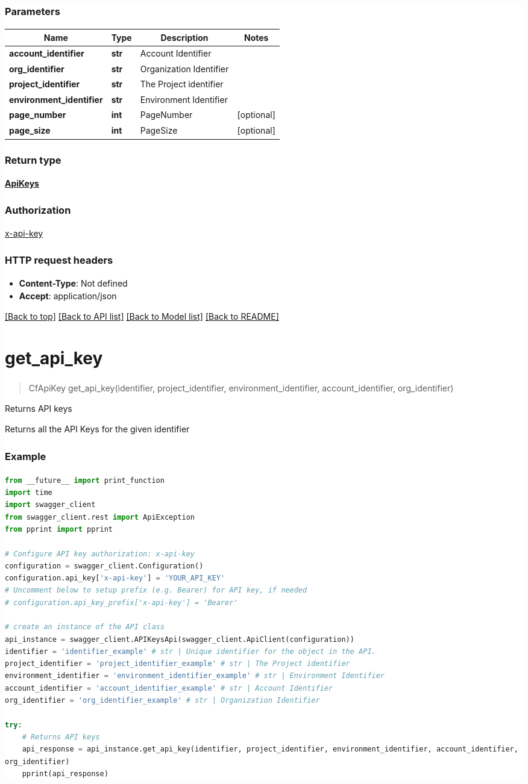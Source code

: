 ```python
```

### Parameters

Name | Type | Description  | Notes
------------- | ------------- | ------------- | -------------
 **account_identifier** | **str**| Account Identifier | 
 **org_identifier** | **str**| Organization Identifier | 
 **project_identifier** | **str**| The Project identifier | 
 **environment_identifier** | **str**| Environment Identifier | 
 **page_number** | **int**| PageNumber | [optional] 
 **page_size** | **int**| PageSize | [optional] 

### Return type

[**ApiKeys**](ApiKeys.md)

### Authorization

[x-api-key](../README.md#x-api-key)

### HTTP request headers

 - **Content-Type**: Not defined
 - **Accept**: application/json

[[Back to top]](#) [[Back to API list]](../README.md#documentation-for-api-endpoints) [[Back to Model list]](../README.md#documentation-for-models) [[Back to README]](../README.md)

# **get_api_key**
> CfApiKey get_api_key(identifier, project_identifier, environment_identifier, account_identifier, org_identifier)

Returns API keys

Returns all the API Keys for the given identifier

### Example
```python
from __future__ import print_function
import time
import swagger_client
from swagger_client.rest import ApiException
from pprint import pprint

# Configure API key authorization: x-api-key
configuration = swagger_client.Configuration()
configuration.api_key['x-api-key'] = 'YOUR_API_KEY'
# Uncomment below to setup prefix (e.g. Bearer) for API key, if needed
# configuration.api_key_prefix['x-api-key'] = 'Bearer'

# create an instance of the API class
api_instance = swagger_client.APIKeysApi(swagger_client.ApiClient(configuration))
identifier = 'identifier_example' # str | Unique identifier for the object in the API.
project_identifier = 'project_identifier_example' # str | The Project identifier
environment_identifier = 'environment_identifier_example' # str | Environment Identifier
account_identifier = 'account_identifier_example' # str | Account Identifier
org_identifier = 'org_identifier_example' # str | Organization Identifier

try:
    # Returns API keys
    api_response = api_instance.get_api_key(identifier, project_identifier, environment_identifier, account_identifier, org_identifier)
    pprint(api_response)
```